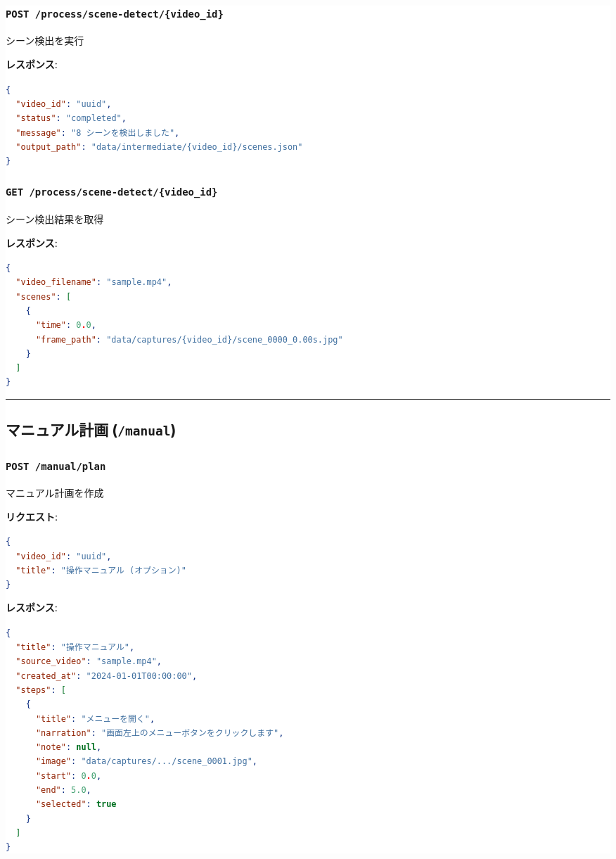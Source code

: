 ### `POST /process/scene-detect/{video_id}`

シーン検出を実行

**レスポンス**:
```json
{
  "video_id": "uuid",
  "status": "completed",
  "message": "8 シーンを検出しました",
  "output_path": "data/intermediate/{video_id}/scenes.json"
}
```

### `GET /process/scene-detect/{video_id}`

シーン検出結果を取得

**レスポンス**:
```json
{
  "video_filename": "sample.mp4",
  "scenes": [
    {
      "time": 0.0,
      "frame_path": "data/captures/{video_id}/scene_0000_0.00s.jpg"
    }
  ]
}
```

---

## マニュアル計画 (`/manual`)

### `POST /manual/plan`

マニュアル計画を作成

**リクエスト**:
```json
{
  "video_id": "uuid",
  "title": "操作マニュアル (オプション)"
}
```

**レスポンス**:
```json
{
  "title": "操作マニュアル",
  "source_video": "sample.mp4",
  "created_at": "2024-01-01T00:00:00",
  "steps": [
    {
      "title": "メニューを開く",
      "narration": "画面左上のメニューボタンをクリックします",
      "note": null,
      "image": "data/captures/.../scene_0001.jpg",
      "start": 0.0,
      "end": 5.0,
      "selected": true
    }
  ]
}
```

